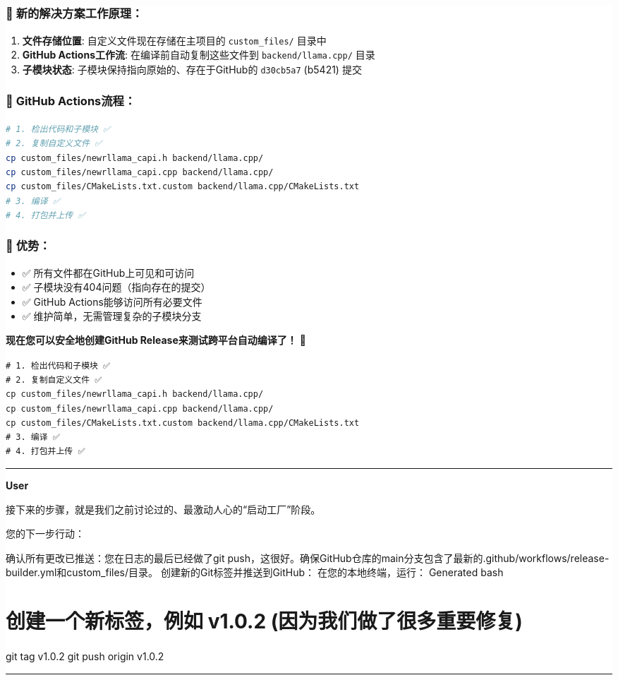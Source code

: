 ### 🚀 **新的解决方案工作原理：**

1. **文件存储位置**: 自定义文件现在存储在主项目的 `custom_files/` 目录中
2. **GitHub Actions工作流**: 在编译前自动复制这些文件到 `backend/llama.cpp/` 目录
3. **子模块状态**: 子模块保持指向原始的、存在于GitHub的 `d30cb5a7` (b5421) 提交

### 🔧 **GitHub Actions流程：**
```bash
# 1. 检出代码和子模块 ✅
# 2. 复制自定义文件 ✅ 
cp custom_files/newrllama_capi.h backend/llama.cpp/
cp custom_files/newrllama_capi.cpp backend/llama.cpp/
cp custom_files/CMakeLists.txt.custom backend/llama.cpp/CMakeLists.txt
# 3. 编译 ✅
# 4. 打包并上传 ✅
```

### 🎯 **优势：**
- ✅ 所有文件都在GitHub上可见和可访问
- ✅ 子模块没有404问题（指向存在的提交）
- ✅ GitHub Actions能够访问所有必要文件
- ✅ 维护简单，无需管理复杂的子模块分支

**现在您可以安全地创建GitHub Release来测试跨平台自动编译了！** 🎉

```shellscript
# 1. 检出代码和子模块 ✅
# 2. 复制自定义文件 ✅ 
cp custom_files/newrllama_capi.h backend/llama.cpp/
cp custom_files/newrllama_capi.cpp backend/llama.cpp/
cp custom_files/CMakeLists.txt.custom backend/llama.cpp/CMakeLists.txt
# 3. 编译 ✅
# 4. 打包并上传 ✅
```

---

**User**

接下来的步骤，就是我们之前讨论过的、最激动人心的“启动工厂”阶段。

您的下一步行动：

确认所有更改已推送：您在日志的最后已经做了git push，这很好。确保GitHub仓库的main分支包含了最新的.github/workflows/release-builder.yml和custom_files/目录。
创建新的Git标签并推送到GitHub：
在您的本地终端，运行：
Generated bash
# 创建一个新标签，例如 v1.0.2 (因为我们做了很多重要修复)
git tag v1.0.2
git push origin v1.0.2

---
